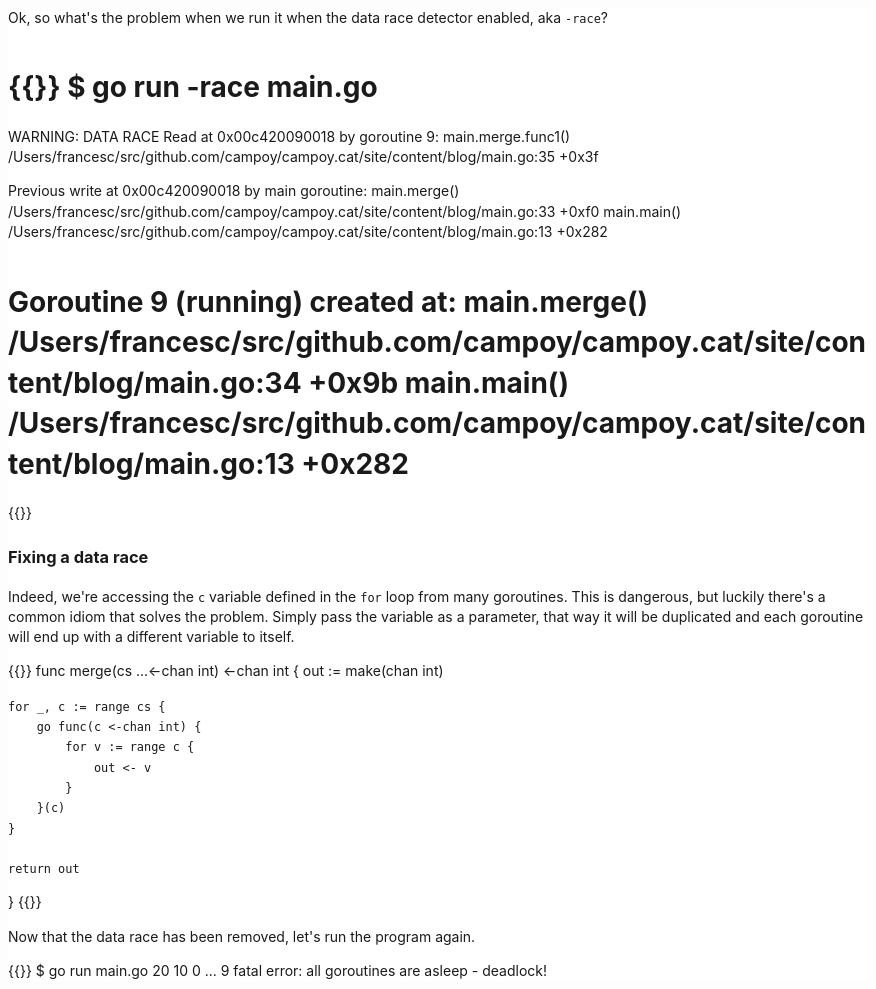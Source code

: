 Ok, so what's the problem when we run it when the data race detector enabled, aka `-race`?

{{<highlight bash>}}
$ go run -race main.go
==================
WARNING: DATA RACE
Read at 0x00c420090018 by goroutine 9:
  main.merge.func1()
      /Users/francesc/src/github.com/campoy/campoy.cat/site/content/blog/main.go:35 +0x3f

Previous write at 0x00c420090018 by main goroutine:
  main.merge()
      /Users/francesc/src/github.com/campoy/campoy.cat/site/content/blog/main.go:33 +0xf0
  main.main()
      /Users/francesc/src/github.com/campoy/campoy.cat/site/content/blog/main.go:13 +0x282

Goroutine 9 (running) created at:
  main.merge()
      /Users/francesc/src/github.com/campoy/campoy.cat/site/content/blog/main.go:34 +0x9b
  main.main()
      /Users/francesc/src/github.com/campoy/campoy.cat/site/content/blog/main.go:13 +0x282
==================
{{</highlight>}}

### Fixing a data race

Indeed, we're accessing the `c` variable defined in the `for` loop from many goroutines.
This is dangerous, but luckily there's a common idiom that solves the problem.
Simply pass the variable as a parameter, that way it will be duplicated and each goroutine
will end up with a different variable to itself.

{{<highlight go>}}
func merge(cs ...<-chan int) <-chan int {
    out := make(chan int)
    
    for _, c := range cs {
        go func(c <-chan int) {
            for v := range c {
                out <- v
            }
        }(c)
    }

    return out
}
{{</highlight>}}

Now that the data race has been removed, let's run the program again.

{{<highlight bash>}}
$ go run main.go
20
10
0
...
9
fatal error: all goroutines are asleep - deadlock!
